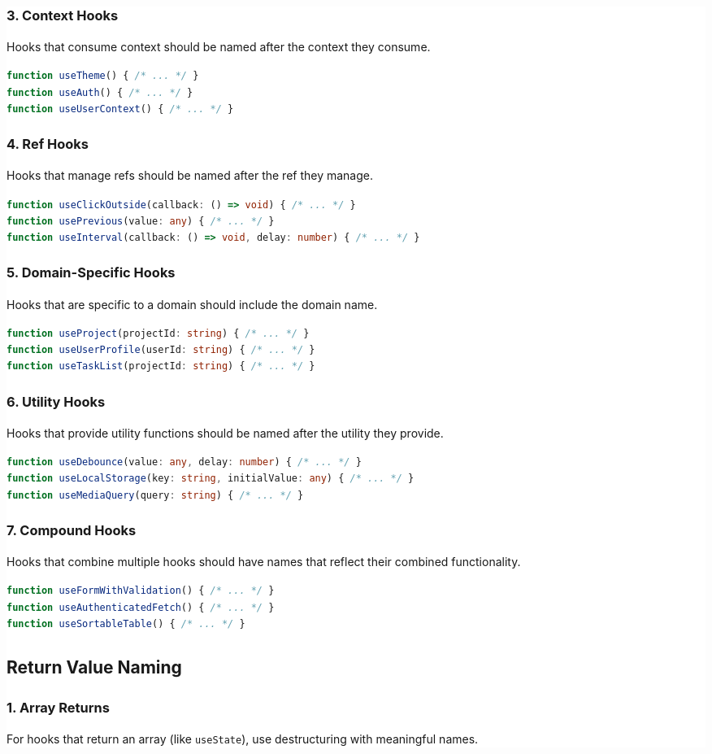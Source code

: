 ### 3. Context Hooks

Hooks that consume context should be named after the context they consume.

```typescript
function useTheme() { /* ... */ }
function useAuth() { /* ... */ }
function useUserContext() { /* ... */ }
```

### 4. Ref Hooks

Hooks that manage refs should be named after the ref they manage.

```typescript
function useClickOutside(callback: () => void) { /* ... */ }
function usePrevious(value: any) { /* ... */ }
function useInterval(callback: () => void, delay: number) { /* ... */ }
```

### 5. Domain-Specific Hooks

Hooks that are specific to a domain should include the domain name.

```typescript
function useProject(projectId: string) { /* ... */ }
function useUserProfile(userId: string) { /* ... */ }
function useTaskList(projectId: string) { /* ... */ }
```

### 6. Utility Hooks

Hooks that provide utility functions should be named after the utility they provide.

```typescript
function useDebounce(value: any, delay: number) { /* ... */ }
function useLocalStorage(key: string, initialValue: any) { /* ... */ }
function useMediaQuery(query: string) { /* ... */ }
```

### 7. Compound Hooks

Hooks that combine multiple hooks should have names that reflect their combined functionality.

```typescript
function useFormWithValidation() { /* ... */ }
function useAuthenticatedFetch() { /* ... */ }
function useSortableTable() { /* ... */ }
```

## Return Value Naming

### 1. Array Returns

For hooks that return an array (like `useState`), use destructuring with meaningful names.
